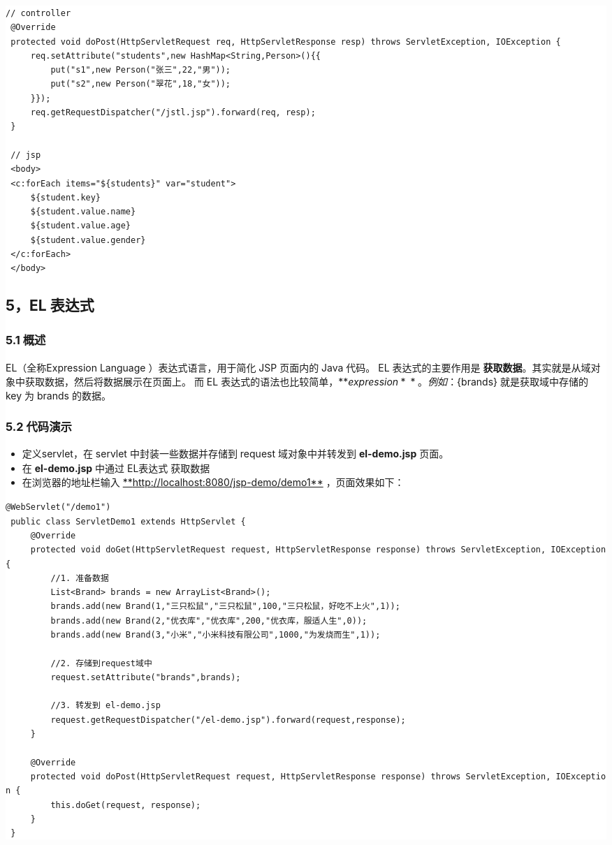 ```
// controller
 @Override
 protected void doPost(HttpServletRequest req, HttpServletResponse resp) throws ServletException, IOException {
     req.setAttribute("students",new HashMap<String,Person>(){{
         put("s1",new Person("张三",22,"男"));
         put("s2",new Person("翠花",18,"女"));
     }});
     req.getRequestDispatcher("/jstl.jsp").forward(req, resp);
 }

 // jsp
 <body>
 <c:forEach items="${students}" var="student">
     ${student.key}
     ${student.value.name}
     ${student.value.age}
     ${student.value.gender}
 </c:forEach>
 </body>
```

## 5，EL 表达式

### 5.1 概述

EL（全称Expression Language ）表达式语言，用于简化 JSP 页面内的 Java 代码。 EL 表达式的主要作用是 **获取数据**。其实就是从域对象中获取数据，然后将数据展示在页面上。 而 EL 表达式的语法也比较简单，**_expression_ *  * 。_例如_：{brands} 就是获取域中存储的 key 为 brands 的数据。

### 5.2 代码演示

- 定义servlet，在 servlet 中封装一些数据并存储到 request 域对象中并转发到 **el-demo.jsp** 页面。
- 在 **el-demo.jsp** 中通过 EL表达式 获取数据
- 在浏览器的地址栏输入 [**](http://localhost:8080/jsp-demo/demo1)[http://localhost:8080/jsp-demo/demo1**](http://localhost:8080/jsp-demo/demo1**) ，页面效果如下：

```
@WebServlet("/demo1")
 public class ServletDemo1 extends HttpServlet {
     @Override
     protected void doGet(HttpServletRequest request, HttpServletResponse response) throws ServletException, IOException {
         //1. 准备数据
         List<Brand> brands = new ArrayList<Brand>();
         brands.add(new Brand(1,"三只松鼠","三只松鼠",100,"三只松鼠，好吃不上火",1));
         brands.add(new Brand(2,"优衣库","优衣库",200,"优衣库，服适人生",0));
         brands.add(new Brand(3,"小米","小米科技有限公司",1000,"为发烧而生",1));

         //2. 存储到request域中
         request.setAttribute("brands",brands);

         //3. 转发到 el-demo.jsp
         request.getRequestDispatcher("/el-demo.jsp").forward(request,response);
     }

     @Override
     protected void doPost(HttpServletRequest request, HttpServletResponse response) throws ServletException, IOException {
         this.doGet(request, response);
     }
 }
```

